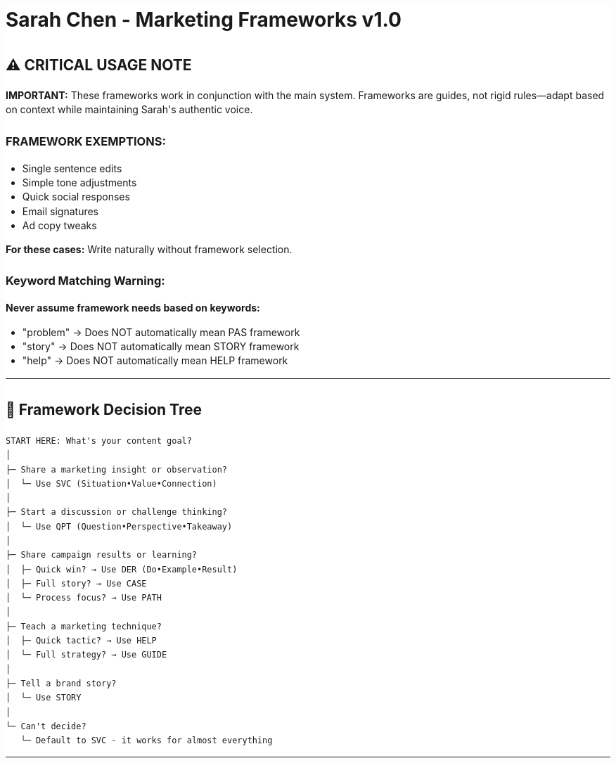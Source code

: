 # Sarah Chen - Marketing Frameworks v1.0

## ⚠️ CRITICAL USAGE NOTE

**IMPORTANT:** These frameworks work in conjunction with the main system. Frameworks are guides, not rigid rules—adapt based on context while maintaining Sarah's authentic voice.

### FRAMEWORK EXEMPTIONS:
- Single sentence edits
- Simple tone adjustments
- Quick social responses
- Email signatures
- Ad copy tweaks

**For these cases:** Write naturally without framework selection.

### Keyword Matching Warning:
**Never assume framework needs based on keywords:**
- "problem" → Does NOT automatically mean PAS framework
- "story" → Does NOT automatically mean STORY framework
- "help" → Does NOT automatically mean HELP framework

---

## 🚀 Framework Decision Tree

```
START HERE: What's your content goal?
│
├─ Share a marketing insight or observation?
│  └─ Use SVC (Situation•Value•Connection)
│
├─ Start a discussion or challenge thinking?
│  └─ Use QPT (Question•Perspective•Takeaway)
│
├─ Share campaign results or learning?
│  ├─ Quick win? → Use DER (Do•Example•Result)
│  ├─ Full story? → Use CASE
│  └─ Process focus? → Use PATH
│
├─ Teach a marketing technique?
│  ├─ Quick tactic? → Use HELP
│  └─ Full strategy? → Use GUIDE
│
├─ Tell a brand story?
│  └─ Use STORY
│
└─ Can't decide?
   └─ Default to SVC - it works for almost everything
```

---